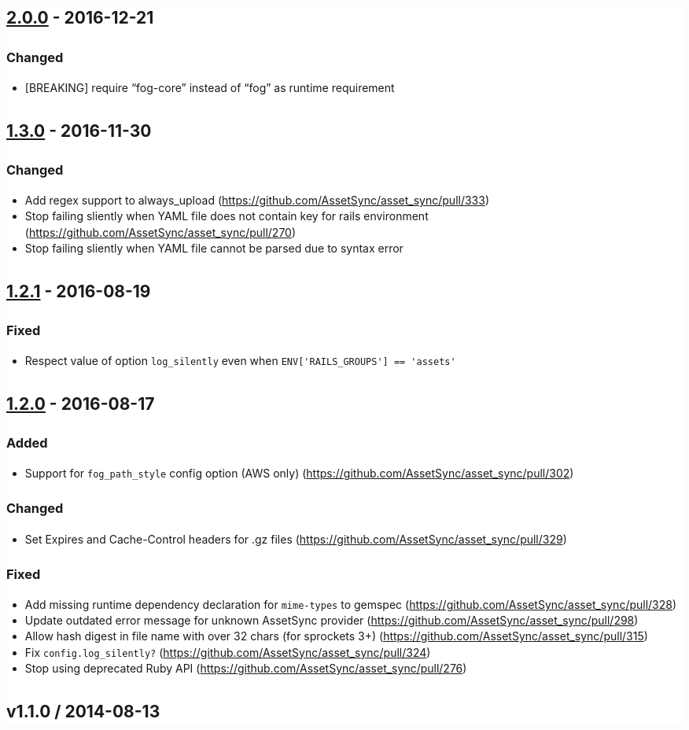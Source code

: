 
## [2.0.0] - 2016-12-21

### Changed

- [BREAKING] require “fog-core” instead of “fog” as runtime requirement


## [1.3.0] - 2016-11-30

### Changed

- Add regex support to always_upload (https://github.com/AssetSync/asset_sync/pull/333)
- Stop failing sliently when YAML file does not contain key for rails environment (https://github.com/AssetSync/asset_sync/pull/270)
- Stop failing sliently when YAML file cannot be parsed due to syntax error


## [1.2.1] - 2016-08-19

### Fixed

- Respect value of option `log_silently` even when `ENV['RAILS_GROUPS'] == 'assets'`


## [1.2.0] - 2016-08-17

### Added

- Support for `fog_path_style` config option (AWS only) (https://github.com/AssetSync/asset_sync/pull/302)

### Changed

- Set Expires and Cache-Control headers for .gz files (https://github.com/AssetSync/asset_sync/pull/329)

### Fixed

- Add missing runtime dependency declaration for `mime-types` to gemspec (https://github.com/AssetSync/asset_sync/pull/328)
- Update outdated error message for unknown AssetSync provider (https://github.com/AssetSync/asset_sync/pull/298)
- Allow hash digest in file name with over 32 chars (for sprockets 3+) (https://github.com/AssetSync/asset_sync/pull/315)
- Fix `config.log_silently?` (https://github.com/AssetSync/asset_sync/pull/324)
- Stop using deprecated Ruby API (https://github.com/AssetSync/asset_sync/pull/276)


## v1.1.0 / 2014-08-13


[Unreleased]: https://github.com/AssetSync/asset_sync/compare/v2.5.0...HEAD
[2.5.0]: https://github.com/AssetSync/asset_sync/compare/v2.4.0...v2.5.0
[2.4.0]: https://github.com/AssetSync/asset_sync/compare/v2.3.0...v2.4.0
[2.3.0]: https://github.com/AssetSync/asset_sync/compare/v2.2.0...v2.3.0
[2.2.0]: https://github.com/AssetSync/asset_sync/compare/v2.1.0...v2.2.0
[2.1.0]: https://github.com/AssetSync/asset_sync/compare/v2.0.0...v2.1.0
[2.0.0]: https://github.com/AssetSync/asset_sync/compare/v1.3.0...v2.0.0
[1.3.0]: https://github.com/AssetSync/asset_sync/compare/v1.2.1...v1.3.0
[1.2.1]: https://github.com/AssetSync/asset_sync/compare/v1.2.0...v1.2.1
[1.2.0]: https://github.com/AssetSync/asset_sync/compare/v1.1.0...v1.2.0